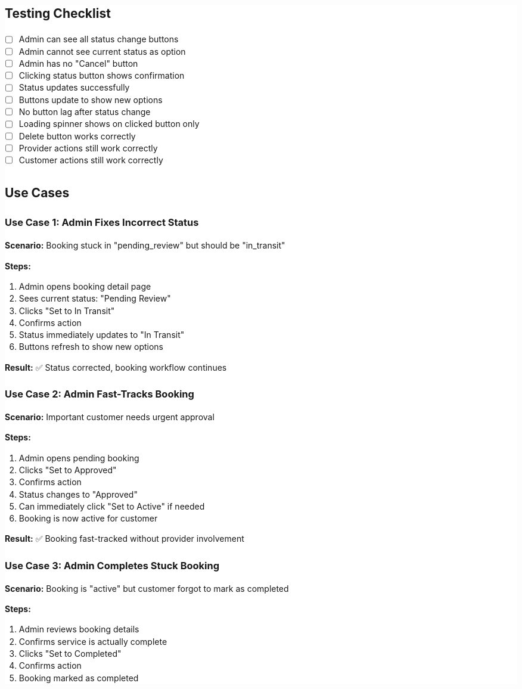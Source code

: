 ## Testing Checklist

- [ ] Admin can see all status change buttons
- [ ] Admin cannot see current status as option
- [ ] Admin has no "Cancel" button
- [ ] Clicking status button shows confirmation
- [ ] Status updates successfully
- [ ] Buttons update to show new options
- [ ] No button lag after status change
- [ ] Loading spinner shows on clicked button only
- [ ] Delete button works correctly
- [ ] Provider actions still work correctly
- [ ] Customer actions still work correctly

## Use Cases

### Use Case 1: Admin Fixes Incorrect Status

**Scenario:** Booking stuck in "pending_review" but should be "in_transit"

**Steps:**
1. Admin opens booking detail page
2. Sees current status: "Pending Review"
3. Clicks "Set to In Transit"
4. Confirms action
5. Status immediately updates to "In Transit"
6. Buttons refresh to show new options

**Result:** ✅ Status corrected, booking workflow continues

### Use Case 2: Admin Fast-Tracks Booking

**Scenario:** Important customer needs urgent approval

**Steps:**
1. Admin opens pending booking
2. Clicks "Set to Approved"
3. Confirms action
4. Status changes to "Approved"
5. Can immediately click "Set to Active" if needed
6. Booking is now active for customer

**Result:** ✅ Booking fast-tracked without provider involvement

### Use Case 3: Admin Completes Stuck Booking

**Scenario:** Booking is "active" but customer forgot to mark as completed

**Steps:**
1. Admin reviews booking details
2. Confirms service is actually complete
3. Clicks "Set to Completed"
4. Confirms action
5. Booking marked as completed
